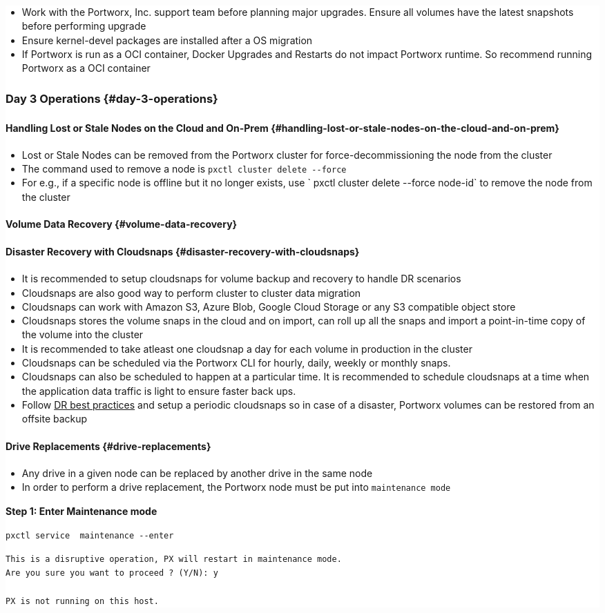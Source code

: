 * Work with the Portworx, Inc. support team before planning major upgrades. Ensure all volumes have the latest snapshots before performing upgrade
* Ensure kernel-devel packages are installed after a OS migration
* If Portworx is run as a OCI container, Docker Upgrades and Restarts do not impact Portworx runtime. So recommend running Portworx as a OCI container

### Day 3 Operations {#day-3-operations}

#### Handling Lost or Stale Nodes on the Cloud and On-Prem {#handling-lost-or-stale-nodes-on-the-cloud-and-on-prem}

* Lost or Stale Nodes can be removed from the Portworx cluster for force-decommissioning the node from the cluster
* The command used to remove a node is `pxctl cluster delete --force`
* For e.g., if a specific node is offline but it no longer exists, use \` pxctl cluster delete --force node-id\` to remove the node from the cluster

#### Volume Data Recovery {#volume-data-recovery}

#### Disaster Recovery with Cloudsnaps {#disaster-recovery-with-cloudsnaps}

* It is recommended to setup cloudsnaps for volume backup and recovery to handle DR scenarios
* Cloudsnaps are also good way to perform cluster to cluster data migration
* Cloudsnaps can work with Amazon S3, Azure Blob, Google Cloud Storage or any S3 compatible object store
* Cloudsnaps stores the volume snaps in the cloud and on import, can roll up all the snaps and import a point-in-time copy of the volume into the cluster
* It is recommended to take atleast one cloudsnap a day for each volume in production in the cluster
* Cloudsnaps can be scheduled via the Portworx CLI for hourly, daily, weekly or monthly snaps.
* Cloudsnaps can also be scheduled to happen at a particular time. It is recommended to schedule cloudsnaps at a time when the application data traffic is light to ensure faster back ups.
* Follow [DR best practices](/portworx-install-with-kubernetes/operate-and-maintain-on-kubernetes/dr-best-practices) and setup a periodic cloudsnaps so in case of a disaster, Portworx volumes can be restored from an offsite backup

#### Drive Replacements {#drive-replacements}

* Any drive in a given node can be replaced by another drive in the same node
* In order to perform a drive replacement, the Portworx node must be put into `maintenance mode`

**Step 1: Enter Maintenance mode**

```text
pxctl service  maintenance --enter
```

```output
This is a disruptive operation, PX will restart in maintenance mode.
Are you sure you want to proceed ? (Y/N): y

PX is not running on this host.
```
